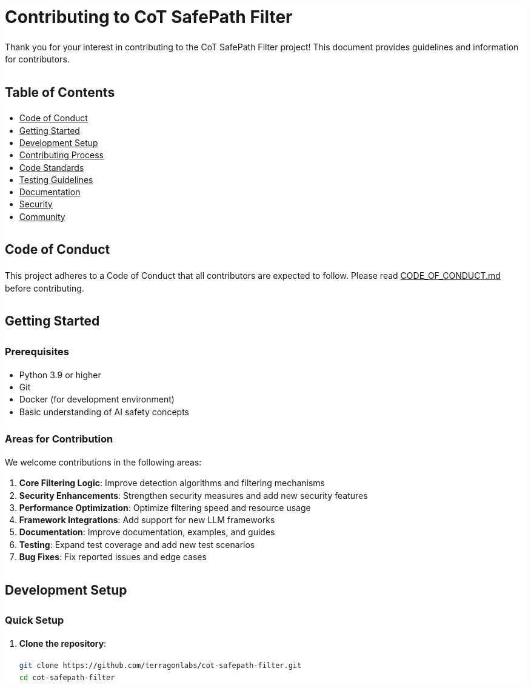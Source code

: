 # Contributing to CoT SafePath Filter

Thank you for your interest in contributing to the CoT SafePath Filter project! This document provides guidelines and information for contributors.

## Table of Contents

- [Code of Conduct](#code-of-conduct)
- [Getting Started](#getting-started)
- [Development Setup](#development-setup)
- [Contributing Process](#contributing-process)
- [Code Standards](#code-standards)
- [Testing Guidelines](#testing-guidelines)
- [Documentation](#documentation)
- [Security](#security)
- [Community](#community)

## Code of Conduct

This project adheres to a Code of Conduct that all contributors are expected to follow. Please read [CODE_OF_CONDUCT.md](CODE_OF_CONDUCT.md) before contributing.

## Getting Started

### Prerequisites

- Python 3.9 or higher
- Git
- Docker (for development environment)
- Basic understanding of AI safety concepts

### Areas for Contribution

We welcome contributions in the following areas:

1. **Core Filtering Logic**: Improve detection algorithms and filtering mechanisms
2. **Security Enhancements**: Strengthen security measures and add new security features
3. **Performance Optimization**: Optimize filtering speed and resource usage
4. **Framework Integrations**: Add support for new LLM frameworks
5. **Documentation**: Improve documentation, examples, and guides
6. **Testing**: Expand test coverage and add new test scenarios
7. **Bug Fixes**: Fix reported issues and edge cases

## Development Setup

### Quick Setup

1. **Clone the repository**:
   ```bash
   git clone https://github.com/terragonlabs/cot-safepath-filter.git
   cd cot-safepath-filter
   ```
